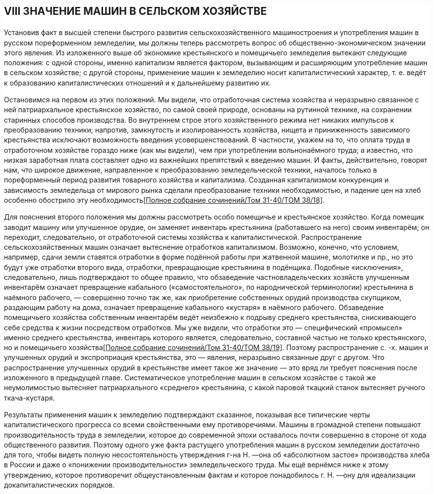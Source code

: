 ## VIII ЗНАЧЕНИЕ МАШИН В СЕЛЬСКОМ ХОЗЯЙСТВЕ

Установив факт в высшей степени быстрого развития сельскохозяйственного машиностроения и употребления машин в русском пореформенном земледелии, мы должны теперь рассмотреть вопрос об общественно-экономическом значении этого явления. Из изложенного выше об экономике крестьянского и помещичьего земледелия вытекают следующие положения: с одной стороны, именно капитализм является фактором, вызывающим и расширяющим употребление машин в сельском хозяйстве; с другой стороны, применение машин к земледелию носит капиталистический характер, т. е. ведёт к образованию капиталистических отношений и к дальнейшему развитию их.

Остановимся на первом из этих положений. Мы видели, что отработочная система хозяйства и неразрывно связанное с ней патриархальное крестьянское хозяйство, по самой своей природе, основаны на рутинной технике, на сохранении старинных способов производства. Во внутреннем строе этого хозяйственного режима нет никаких импульсов к преобразованию техники; напротив, замкнутость и изолированность хозяйства, нищета и приниженность зависимого крестьянства исключают возможность введения усовершенствований. В частности, укажем на то, что оплата труда в отработочном хозяйстве гораздо ниже (как мы видели), чем при употреблении вольнонаёмного труда; а известно, что низкая заработная плата составляет одно из важнейших препятствий к введению машин. И факты, действительно, говорят нам, что широкое движение, направленное к преобразованию земледельческой техники, началось только в пореформенный период развития товарного хозяйства и капитализма. Созданная капитализмом конкуренция и зависимость земледельца от мирового рынка сделали преобразование техники необходимостью, и падение цен на хлеб особенно обострило эту необходимость[[Полное собрание сочинений/Том 31-40/TOM 38/18]](#_ftn15).

Для пояснения второго положения мы должны рассмотреть особо помещичье и крестьянское хозяйство. Когда помещик заводит машину или улучшенное орудие, он заменяет инвентарь крестьянина (работавшего на него) своим инвентарём; он переходит, следовательно, от отработочной системы хозяйства к капиталистической. Распространение сельскохозяйственных машин означает вытеснение отработков капитализмом. Возможно, конечно, что условием, например, сдачи земли ставятся отработки в форме подённой работы при жатвенной машине, молотилке и пр., но это будут уже отработки второго вида, отработки, превращающие крестьянина в подёнщика. Подобные «исключения», следовательно, лишь подтверждают то общее правило, что обзаведение частновладельческих хозяйств улучшенным инвентарём означает превращение кабального («самостоятельного», по народнической терминологии) крестьянина в наёмного рабочего, — совершенно точно так же, как приобретение собственных орудий производства скупщиком, раздающим работу на дома, означает превращение кабального «кустаря» в наёмного рабочего. Обзаведение помещичьего хозяйства собственным инвентарём ведёт неизбежно к подрыву среднего крестьянства, снискивающего себе средства к жизни посредством отработков. Мы уже видели, что отработки это — специфический «промысел» именно среднего крестьянства, инвентарь которого является, следовательно, составной частью не только крестьянского, но и помещичьего хозяйства[[Полное собрание сочинений/Том 31-40/TOM 38/19]](#_ftn16). Поэтому распространение с. -х. машин и улучшенных орудий и экспроприация крестьянства, это — явления, неразрывно связанные друг с другом. Что распространение улучшенных орудий в крестьянстве имеет такое же значение — это вряд ли требует пояснения после изложенного в предыдущей главе. Систематическое употребление машин в сельском хозяйстве с такой же неумолимостью вытесняет патриархального «среднего» крестьянина, с какой паровой ткацкий станок вытесняет ручного ткача-кустаря.

Результаты применения машин к земледелию подтверждают сказанное, показывая все типические черты капиталистического прогресса со всеми свойственными ему противоречиями. Машины в громадной степени повышают производительность труда в земледелии, которое до современной эпохи оставалось почти совершенно в стороне от хода общественного развития. Поэтому одного уже факта растущего употребления машин в русском земледелии достаточно для того, чтобы видеть полную несостоятельность утверждения г-на Н. —она об «абсолютном застое» производства хлеба в России и даже о «понижении производительности» земледельческого труда. Мы ещё вернёмся ниже к этому утверждению, которое противоречит общеустановленным фактам и которое понадобилось г. Н. —ону для идеализации докапиталистических порядков.
